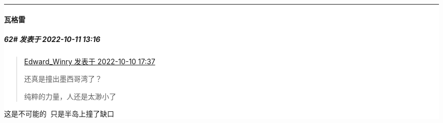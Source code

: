 *****

####  瓦格雷  
##### 62#       发表于 2022-10-11 13:16

<blockquote><a href="httphttps://bbs.saraba1st.com/2b/forum.php?mod=redirect&amp;goto=findpost&amp;pid=57847469&amp;ptid=2098944" target="_blank">Edward_Winry 发表于 2022-10-10 17:37</a>

还真是撞出墨西哥湾了？

纯粹的力量，人还是太渺小了</blockquote>
这是不可能的  只是半岛上撞了缺口  


